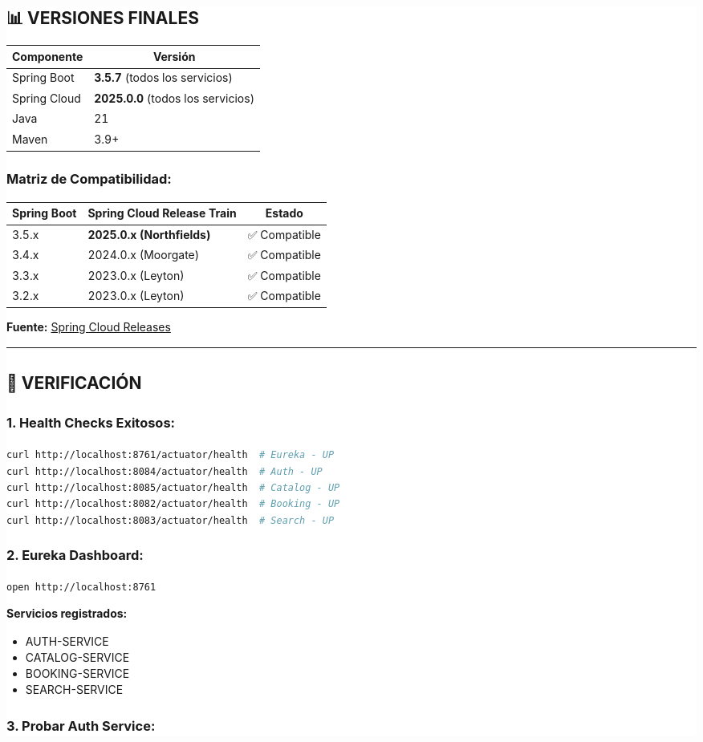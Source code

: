 ## 📊 VERSIONES FINALES

| Componente | Versión |
|------------|---------|
| Spring Boot | **3.5.7** (todos los servicios) |
| Spring Cloud | **2025.0.0** (todos los servicios) |
| Java | 21 |
| Maven | 3.9+ |

### Matriz de Compatibilidad:

| Spring Boot | Spring Cloud Release Train | Estado |
|-------------|---------------------------|--------|
| 3.5.x | **2025.0.x (Northfields)** | ✅ Compatible |
| 3.4.x | 2024.0.x (Moorgate) | ✅ Compatible |
| 3.3.x | 2023.0.x (Leyton) | ✅ Compatible |
| 3.2.x | 2023.0.x (Leyton) | ✅ Compatible |

**Fuente:** [Spring Cloud Releases](https://spring.io/projects/spring-cloud#overview)

---

## 🧪 VERIFICACIÓN

### 1. Health Checks Exitosos:

```bash
curl http://localhost:8761/actuator/health  # Eureka - UP
curl http://localhost:8084/actuator/health  # Auth - UP
curl http://localhost:8085/actuator/health  # Catalog - UP
curl http://localhost:8082/actuator/health  # Booking - UP
curl http://localhost:8083/actuator/health  # Search - UP
```

### 2. Eureka Dashboard:

```bash
open http://localhost:8761
```

**Servicios registrados:**
- AUTH-SERVICE
- CATALOG-SERVICE
- BOOKING-SERVICE
- SEARCH-SERVICE

### 3. Probar Auth Service:
